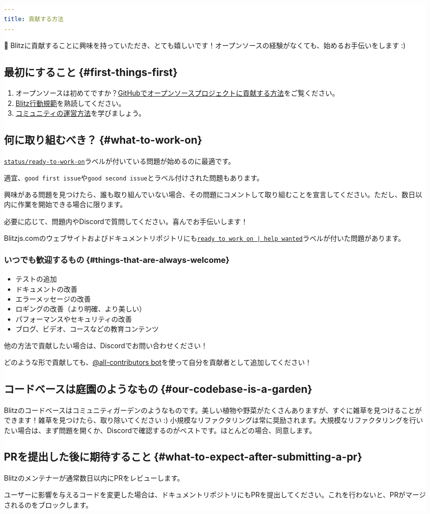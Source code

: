 ```yaml
---
title: 貢献する方法
---
```


👋 Blitzに貢献することに興味を持っていただき、とても嬉しいです！オープンソースの経験がなくても、始めるお手伝いをします :)

## 最初にすること {#first-things-first}

1. オープンソースは初めてですか？[GitHubでオープンソースプロジェクトに貢献する方法](https://egghead.io/courses/how-to-contribute-to-an-open-source-project-on-github)をご覧ください。
2. [Blitz行動規範](./code-of-conduct)を熟読してください。
3. [コミュニティの運営方法](./how-the-community-operates)を学びましょう。

## 何に取り組むべき？ {#what-to-work-on}

[`status/ready-to-work-on`](https://github.com/blitz-js/blitz/labels/status%2Fready-to-work-on)ラベルが付いている問題が始めるのに最適です。

適宜、`good first issue`や`good second issue`とラベル付けされた問題もあります。

興味がある問題を見つけたら、誰も取り組んでいない場合、その問題にコメントして取り組むことを宣言してください。ただし、数日以内に作業を開始できる場合に限ります。

必要に応じて、問題内やDiscordで質問してください。喜んでお手伝いします！

Blitzjs.comのウェブサイトおよびドキュメントリポジトリにも[`ready to work on | help wanted`](https://github.com/blitz-js/blitzjs.com/issues?q=is%3Aissue+is%3Aopen+sort%3Aupdated-desc+label%3A%22ready+to+work+on+%7C+help+wanted%22)ラベルが付いた問題があります。

### いつでも歓迎するもの {#things-that-are-always-welcome}

- テストの追加
- ドキュメントの改善
- エラーメッセージの改善
- ロギングの改善（より明確、より美しい）
- パフォーマンスやセキュリティの改善
- ブログ、ビデオ、コースなどの教育コンテンツ

他の方法で貢献したい場合は、Discordでお問い合わせください！

どのような形で貢献しても、[@all-contributors bot](https://allcontributors.org/docs/en/bot/usage)を使って自分を貢献者として追加してください！

## コードベースは庭園のようなもの {#our-codebase-is-a-garden}

Blitzのコードベースはコミュニティガーデンのようなものです。美しい植物や野菜がたくさんありますが、すぐに雑草を見つけることができます！雑草を見つけたら、取り除いてください :) 小規模なリファクタリングは常に奨励されます。大規模なリファクタリングを行いたい場合は、まず問題を開くか、Discordで確認するのがベストです。ほとんどの場合、同意します。

## PRを提出した後に期待すること {#what-to-expect-after-submitting-a-pr}

Blitzのメンテナーが通常数日以内にPRをレビューします。

ユーザーに影響を与えるコードを変更した場合は、ドキュメントリポジトリにもPRを提出してください。これを行わないと、PRがマージされるのをブロックします。
